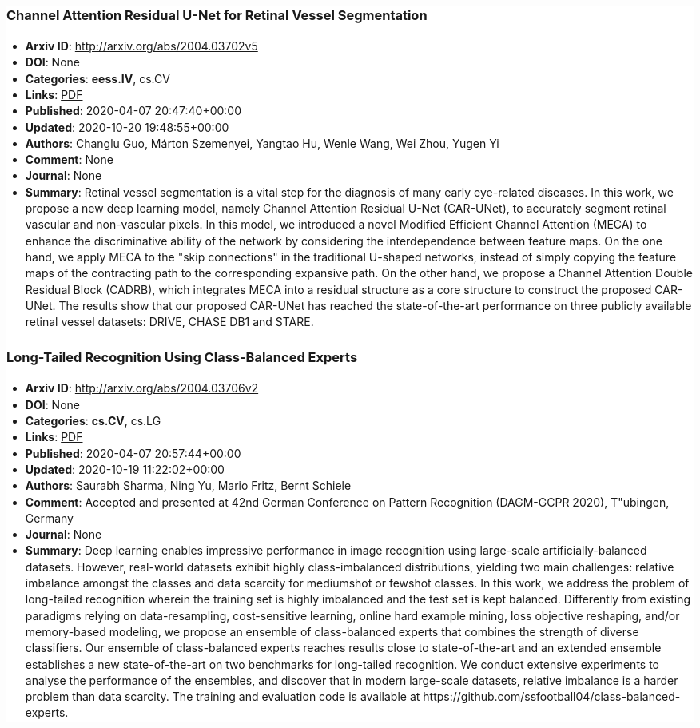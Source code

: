 

### Channel Attention Residual U-Net for Retinal Vessel Segmentation
- **Arxiv ID**: http://arxiv.org/abs/2004.03702v5
- **DOI**: None
- **Categories**: **eess.IV**, cs.CV
- **Links**: [PDF](http://arxiv.org/pdf/2004.03702v5)
- **Published**: 2020-04-07 20:47:40+00:00
- **Updated**: 2020-10-20 19:48:55+00:00
- **Authors**: Changlu Guo, Márton Szemenyei, Yangtao Hu, Wenle Wang, Wei Zhou, Yugen Yi
- **Comment**: None
- **Journal**: None
- **Summary**: Retinal vessel segmentation is a vital step for the diagnosis of many early eye-related diseases. In this work, we propose a new deep learning model, namely Channel Attention Residual U-Net (CAR-UNet), to accurately segment retinal vascular and non-vascular pixels. In this model, we introduced a novel Modified Efficient Channel Attention (MECA) to enhance the discriminative ability of the network by considering the interdependence between feature maps. On the one hand, we apply MECA to the "skip connections" in the traditional U-shaped networks, instead of simply copying the feature maps of the contracting path to the corresponding expansive path. On the other hand, we propose a Channel Attention Double Residual Block (CADRB), which integrates MECA into a residual structure as a core structure to construct the proposed CAR-UNet. The results show that our proposed CAR-UNet has reached the state-of-the-art performance on three publicly available retinal vessel datasets: DRIVE, CHASE DB1 and STARE.



### Long-Tailed Recognition Using Class-Balanced Experts
- **Arxiv ID**: http://arxiv.org/abs/2004.03706v2
- **DOI**: None
- **Categories**: **cs.CV**, cs.LG
- **Links**: [PDF](http://arxiv.org/pdf/2004.03706v2)
- **Published**: 2020-04-07 20:57:44+00:00
- **Updated**: 2020-10-19 11:22:02+00:00
- **Authors**: Saurabh Sharma, Ning Yu, Mario Fritz, Bernt Schiele
- **Comment**: Accepted and presented at 42nd German Conference on Pattern
  Recognition (DAGM-GCPR 2020), T\"ubingen, Germany
- **Journal**: None
- **Summary**: Deep learning enables impressive performance in image recognition using large-scale artificially-balanced datasets. However, real-world datasets exhibit highly class-imbalanced distributions, yielding two main challenges: relative imbalance amongst the classes and data scarcity for mediumshot or fewshot classes. In this work, we address the problem of long-tailed recognition wherein the training set is highly imbalanced and the test set is kept balanced. Differently from existing paradigms relying on data-resampling, cost-sensitive learning, online hard example mining, loss objective reshaping, and/or memory-based modeling, we propose an ensemble of class-balanced experts that combines the strength of diverse classifiers. Our ensemble of class-balanced experts reaches results close to state-of-the-art and an extended ensemble establishes a new state-of-the-art on two benchmarks for long-tailed recognition. We conduct extensive experiments to analyse the performance of the ensembles, and discover that in modern large-scale datasets, relative imbalance is a harder problem than data scarcity. The training and evaluation code is available at https://github.com/ssfootball04/class-balanced-experts.
